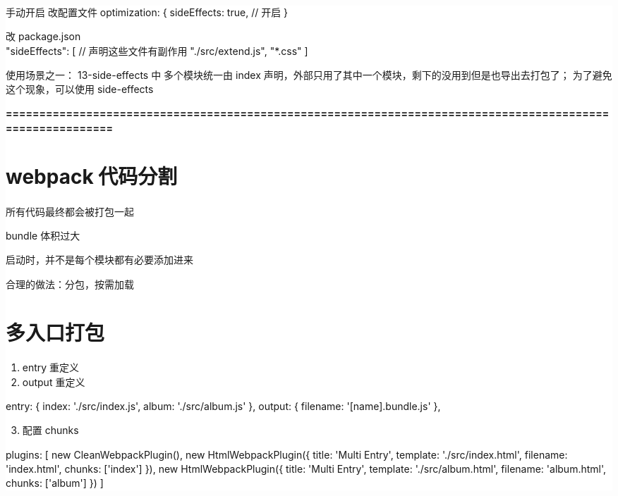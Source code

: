 手动开启
改配置文件
  optimization: {
    sideEffects: true, // 开启
  }

改 package.json  
  "sideEffects": [     // 声明这些文件有副作用
    "./src/extend.js",
    "*.css"
  ]

使用场景之一：
13-side-effects 中 多个模块统一由 index 声明，外部只用了其中一个模块，剩下的没用到但是也导出去打包了；
为了避免这个现象，可以使用 side-effects

**==========================================================================================================**

# webpack 代码分割

所有代码最终都会被打包一起

bundle 体积过大

启动时，并不是每个模块都有必要添加进来

合理的做法：分包，按需加载

# 多入口打包

1. entry 重定义
2. output 重定义

  entry: {
    index: './src/index.js',
    album: './src/album.js'
  },
  output: {
    filename: '[name].bundle.js'
  },

3. 配置 chunks

  plugins: [
    new CleanWebpackPlugin(),
    new HtmlWebpackPlugin({
      title: 'Multi Entry',
      template: './src/index.html',
      filename: 'index.html',
      chunks: ['index']
    }),
    new HtmlWebpackPlugin({
      title: 'Multi Entry',
      template: './src/album.html',
      filename: 'album.html',
      chunks: ['album']
    })
  ]
